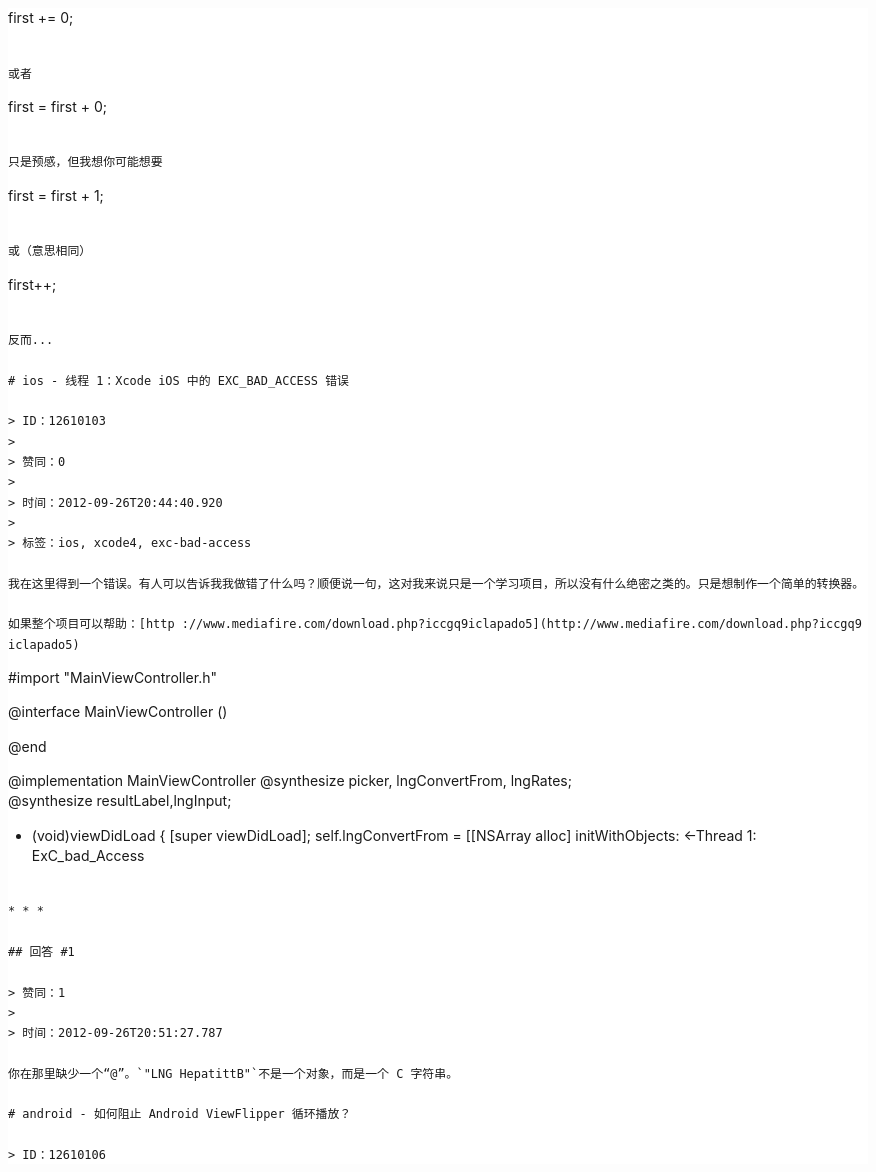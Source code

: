 first += 0; 
```

或者

```
first = first + 0; 
```

只是预感，但我想你可能想要

```
first = first + 1; 
```

或（意思相同）

```
first++; 
```

反而...

# ios - 线程 1：Xcode iOS 中的 EXC_BAD_ACCESS 错误

> ID：12610103
> 
> 赞同：0
> 
> 时间：2012-09-26T20:44:40.920
> 
> 标签：ios, xcode4, exc-bad-access

我在这里得到一个错误。有人可以告诉我我做错了什么吗？顺便说一句，这对我来说只是一个学习项目，所以没有什么绝密之类的。只是想制作一个简单的转换器。

如果整个项目可以帮助：[http ://www.mediafire.com/download.php?iccgq9iclapado5](http://www.mediafire.com/download.php?iccgq9iclapado5)

```
#import "MainViewController.h"

@interface MainViewController ()

@end

@implementation MainViewController
@synthesize picker, lngConvertFrom, lngRates;           
@synthesize resultLabel,lngInput;                      
- (void)viewDidLoad
{
    [super viewDidLoad];
    self.lngConvertFrom = [[NSArray alloc] initWithObjects:  <-Thread 1: ExC_bad_Access 
```

* * *

## 回答 #1

> 赞同：1
> 
> 时间：2012-09-26T20:51:27.787

你在那里缺少一个“@”。`"LNG HepatittB"`不是一个对象，而是一个 C 字符串。

# android - 如何阻止 Android ViewFlipper 循环播放？

> ID：12610106
```